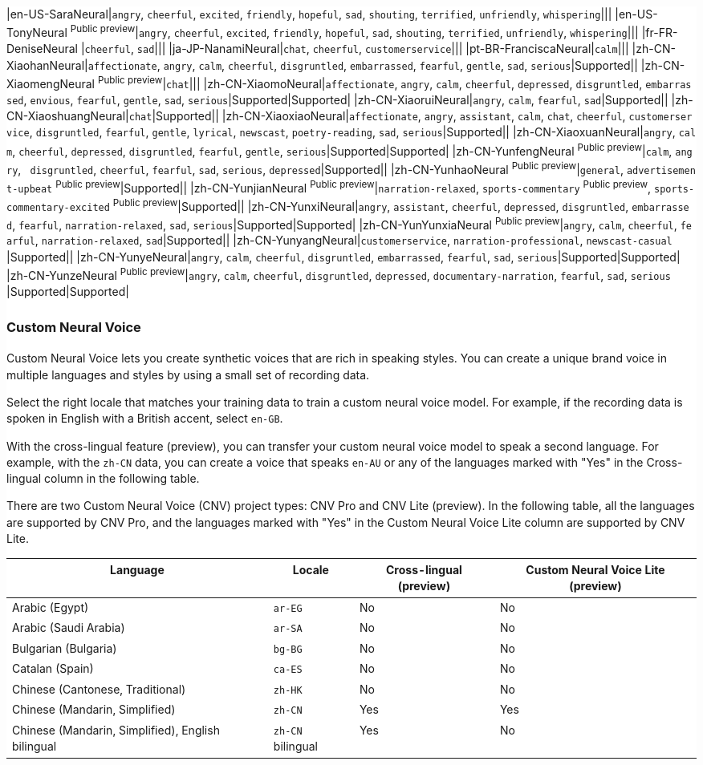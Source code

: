 |en-US-SaraNeural|`angry`, `cheerful`, `excited`, `friendly`, `hopeful`, `sad`, `shouting`, `terrified`, `unfriendly`, `whispering`|||
|en-US-TonyNeural <sup>Public preview</sup>|`angry`, `cheerful`, `excited`, `friendly`, `hopeful`, `sad`, `shouting`, `terrified`, `unfriendly`, `whispering`|||
|fr-FR-DeniseNeural |`cheerful`, `sad`||| 
|ja-JP-NanamiNeural|`chat`, `cheerful`, `customerservice`|||
|pt-BR-FranciscaNeural|`calm`|||
|zh-CN-XiaohanNeural|`affectionate`, `angry`, `calm`, `cheerful`, `disgruntled`, `embarrassed`, `fearful`, `gentle`, `sad`, `serious`|Supported||
|zh-CN-XiaomengNeural <sup>Public preview</sup>|`chat`|||
|zh-CN-XiaomoNeural|`affectionate`, `angry`, `calm`, `cheerful`, `depressed`, `disgruntled`, `embarrassed`, `envious`, `fearful`, `gentle`, `sad`, `serious`|Supported|Supported|
|zh-CN-XiaoruiNeural|`angry`, `calm`, `fearful`, `sad`|Supported||
|zh-CN-XiaoshuangNeural|`chat`|Supported||
|zh-CN-XiaoxiaoNeural|`affectionate`, `angry`, `assistant`, `calm`, `chat`, `cheerful`, `customerservice`, `disgruntled`, `fearful`, `gentle`, `lyrical`, `newscast`, `poetry-reading`, `sad`, `serious`|Supported||
|zh-CN-XiaoxuanNeural|`angry`, `calm`, `cheerful`, `depressed`, `disgruntled`, `fearful`, `gentle`, `serious`|Supported|Supported|
|zh-CN-YunfengNeural <sup>Public preview</sup>|`calm`, `angry`, ` disgruntled`, `cheerful`, `fearful`, `sad`, `serious`, `depressed`|Supported||
|zh-CN-YunhaoNeural <sup>Public preview</sup>|`general`, `advertisement-upbeat` <sup>Public preview</sup>|Supported||
|zh-CN-YunjianNeural <sup>Public preview</sup>|`narration-relaxed`, `sports-commentary`  <sup>Public preview</sup>, `sports-commentary-excited`  <sup>Public preview</sup>|Supported||
|zh-CN-YunxiNeural|`angry`, `assistant`, `cheerful`, `depressed`, `disgruntled`, `embarrassed`, `fearful`, `narration-relaxed`, `sad`, `serious`|Supported|Supported|
|zh-CN-YunYunxiaNeural <sup>Public preview</sup>|`angry`, `calm`, `cheerful`, `fearful`, `narration-relaxed`, `sad`|Supported||
|zh-CN-YunyangNeural|`customerservice`, `narration-professional`, `newscast-casual`|Supported||
|zh-CN-YunyeNeural|`angry`, `calm`, `cheerful`, `disgruntled`, `embarrassed`, `fearful`, `sad`, `serious`|Supported|Supported|
|zh-CN-YunzeNeural <sup>Public preview</sup>|`angry`, `calm`, `cheerful`, `disgruntled`, `depressed`, `documentary-narration`, `fearful`, `sad`, `serious`|Supported|Supported|



### Custom Neural Voice

Custom Neural Voice lets you create synthetic voices that are rich in speaking styles. You can create a unique brand voice in multiple languages and styles by using a small set of recording data.  

Select the right locale that matches your training data to train a custom neural voice model. For example, if the recording data is spoken in English with a British accent, select `en-GB`. 

With the cross-lingual feature (preview), you can transfer your custom neural voice model to speak a second language. For example, with the `zh-CN` data, you can create a voice that speaks `en-AU` or any of the languages marked with "Yes" in the Cross-lingual column in the following table.  

There are two Custom Neural Voice (CNV) project types: CNV Pro and CNV Lite (preview). In the following table, all the languages are supported by CNV Pro, and the languages marked with "Yes" in the Custom Neural Voice Lite column are supported by CNV Lite. 

| Language | Locale | Cross-lingual (preview) |Custom Neural Voice Lite (preview)|
|--|--|--|--|
| Arabic (Egypt) | `ar-EG` | No |No|
| Arabic (Saudi Arabia) | `ar-SA` | No |No|
| Bulgarian (Bulgaria) | `bg-BG` | No |No|
| Catalan (Spain) | `ca-ES` | No |No|
| Chinese (Cantonese, Traditional) | `zh-HK` | No |No|
| Chinese (Mandarin, Simplified) | `zh-CN` | Yes |Yes|
| Chinese (Mandarin, Simplified), English bilingual | `zh-CN` bilingual | Yes |No|